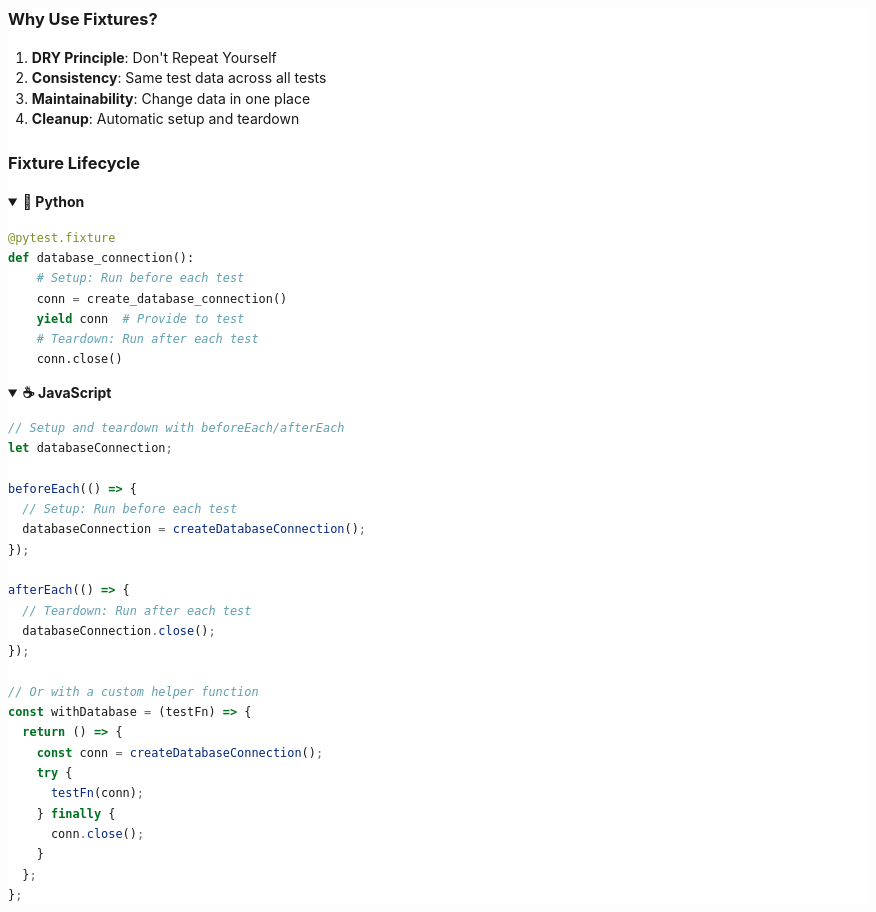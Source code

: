 </details>

### Why Use Fixtures?

1. **DRY Principle**: Don't Repeat Yourself
2. **Consistency**: Same test data across all tests
3. **Maintainability**: Change data in one place
4. **Cleanup**: Automatic setup and teardown

### Fixture Lifecycle

<details open>
<summary><strong>🐍 Python</strong></summary>

```python
@pytest.fixture
def database_connection():
    # Setup: Run before each test
    conn = create_database_connection()
    yield conn  # Provide to test
    # Teardown: Run after each test
    conn.close()
```

</details>

<details open>
<summary><strong>☕ JavaScript</strong></summary>

```javascript
// Setup and teardown with beforeEach/afterEach
let databaseConnection;

beforeEach(() => {
  // Setup: Run before each test
  databaseConnection = createDatabaseConnection();
});

afterEach(() => {
  // Teardown: Run after each test
  databaseConnection.close();
});

// Or with a custom helper function
const withDatabase = (testFn) => {
  return () => {
    const conn = createDatabaseConnection();
    try {
      testFn(conn);
    } finally {
      conn.close();
    }
  };
};
```
